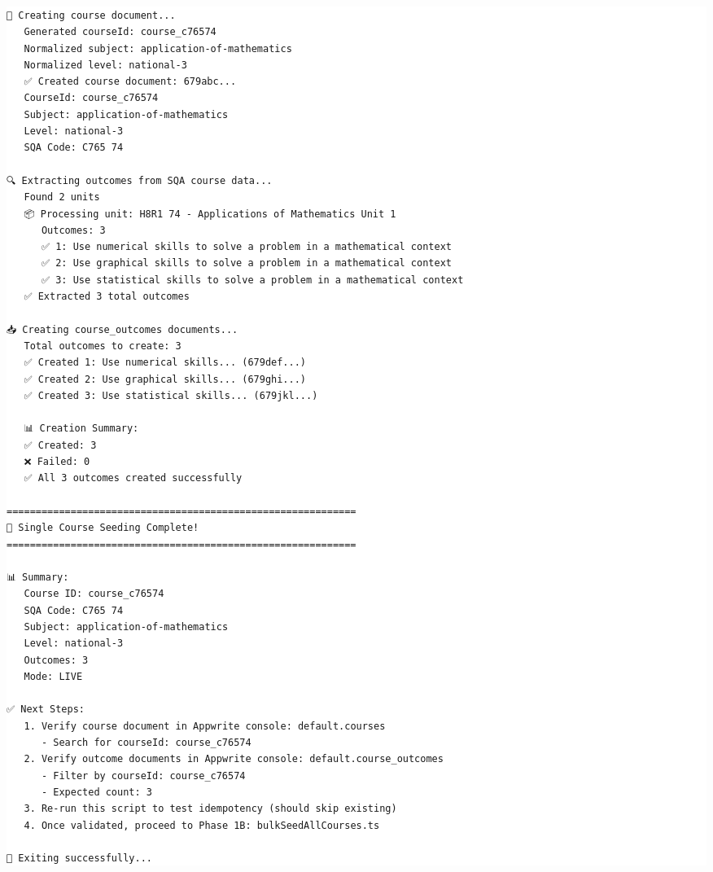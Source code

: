 ```
📝 Creating course document...
   Generated courseId: course_c76574
   Normalized subject: application-of-mathematics
   Normalized level: national-3
   ✅ Created course document: 679abc...
   CourseId: course_c76574
   Subject: application-of-mathematics
   Level: national-3
   SQA Code: C765 74

🔍 Extracting outcomes from SQA course data...
   Found 2 units
   📦 Processing unit: H8R1 74 - Applications of Mathematics Unit 1
      Outcomes: 3
      ✅ 1: Use numerical skills to solve a problem in a mathematical context
      ✅ 2: Use graphical skills to solve a problem in a mathematical context
      ✅ 3: Use statistical skills to solve a problem in a mathematical context
   ✅ Extracted 3 total outcomes

📥 Creating course_outcomes documents...
   Total outcomes to create: 3
   ✅ Created 1: Use numerical skills... (679def...)
   ✅ Created 2: Use graphical skills... (679ghi...)
   ✅ Created 3: Use statistical skills... (679jkl...)

   📊 Creation Summary:
   ✅ Created: 3
   ❌ Failed: 0
   ✅ All 3 outcomes created successfully

============================================================
🎉 Single Course Seeding Complete!
============================================================

📊 Summary:
   Course ID: course_c76574
   SQA Code: C765 74
   Subject: application-of-mathematics
   Level: national-3
   Outcomes: 3
   Mode: LIVE

✅ Next Steps:
   1. Verify course document in Appwrite console: default.courses
      - Search for courseId: course_c76574
   2. Verify outcome documents in Appwrite console: default.course_outcomes
      - Filter by courseId: course_c76574
      - Expected count: 3
   3. Re-run this script to test idempotency (should skip existing)
   4. Once validated, proceed to Phase 1B: bulkSeedAllCourses.ts

👋 Exiting successfully...
```
